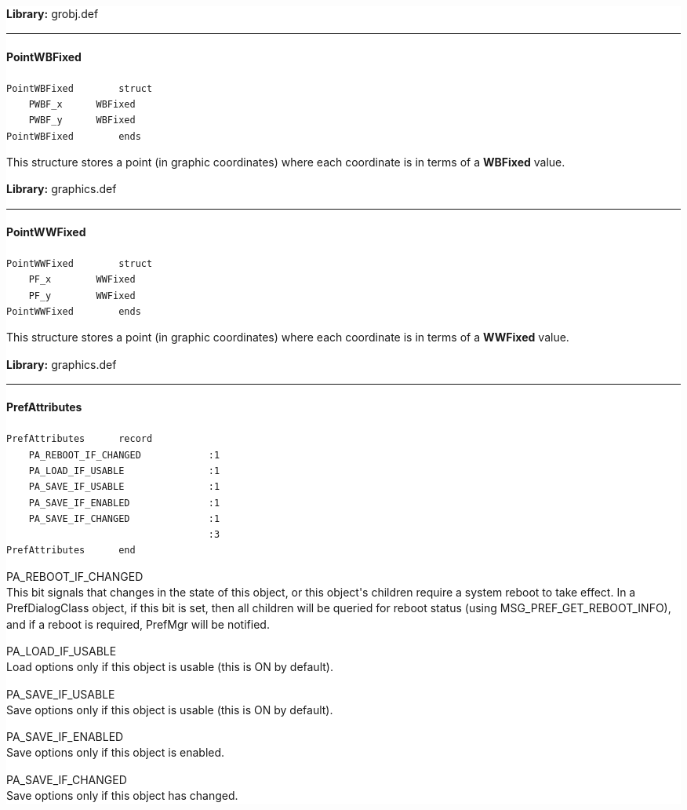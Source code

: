 **Library:** grobj.def

----------
#### PointWBFixed
    PointWBFixed        struct
        PWBF_x      WBFixed
        PWBF_y      WBFixed
    PointWBFixed        ends

This structure stores a point (in graphic coordinates) where each coordinate 
is in terms of a **WBFixed** value.

**Library:** graphics.def

----------
#### PointWWFixed
    PointWWFixed        struct
        PF_x        WWFixed
        PF_y        WWFixed
    PointWWFixed        ends

This structure stores a point (in graphic coordinates) where each coordinate 
is in terms of a **WWFixed** value.

**Library:** graphics.def

----------
#### PrefAttributes
    PrefAttributes      record
        PA_REBOOT_IF_CHANGED            :1
        PA_LOAD_IF_USABLE               :1
        PA_SAVE_IF_USABLE               :1
        PA_SAVE_IF_ENABLED              :1
        PA_SAVE_IF_CHANGED              :1
                                        :3
    PrefAttributes      end

PA_REBOOT_IF_CHANGED  
This bit signals that changes in the state of this object, or this 
object's children require a system reboot to take effect. In a 
PrefDialogClass object, if this bit is set, then all children will 
be queried for reboot status (using 
MSG_PREF_GET_REBOOT_INFO), and if a reboot is required, 
PrefMgr will be notified. 

PA_LOAD_IF_USABLE  
Load options only if this object is usable (this is ON by default).

PA_SAVE_IF_USABLE  
Save options only if this object is usable (this is ON by default).

PA_SAVE_IF_ENABLED  
Save options only if this object is enabled.

PA_SAVE_IF_CHANGED  
Save options only if this object has changed.
